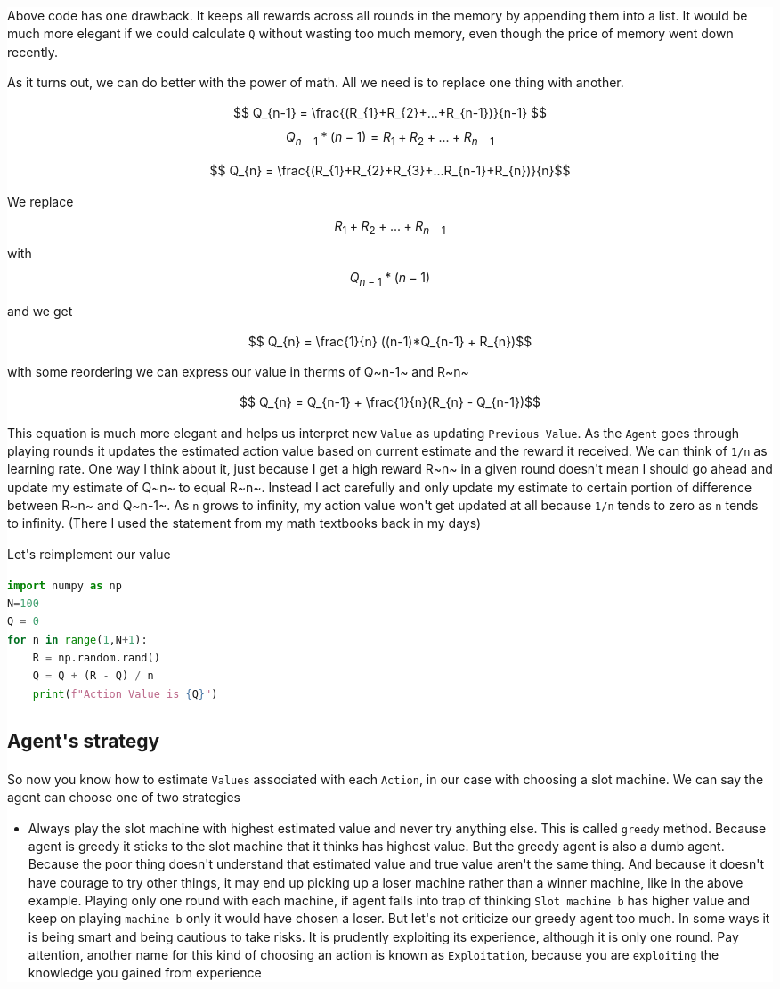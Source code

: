 Above code has one drawback. It keeps all rewards across all rounds in the memory by appending them into a list. It would be much more elegant if we could calculate ```Q``` without wasting too much memory, even though the price of memory went down recently.

As it turns out, we can do better with the power of math. All we need is to replace one thing with another.

$$ Q_{n-1} = \frac{(R_{1}+R_{2}+...+R_{n-1})}{n-1} $$
$$ Q_{n-1}*(n-1) = R_{1}+R_{2}+...+R_{n-1}$$

$$ Q_{n} = \frac{(R_{1}+R_{2}+R_{3}+...R_{n-1}+R_{n})}{n}$$

We replace $$ R_{1}+R_{2}+...+R_{n-1}$$ with 
$$ Q_{n-1}*(n-1) $$

and we get

$$ Q_{n} = \frac{1}{n} ((n-1)*Q_{n-1} + R_{n})$$

with some reordering we can express our value in therms of Q~n-1~ and R~n~

$$ Q_{n} = Q_{n-1} + \frac{1}{n}(R_{n} - Q_{n-1})$$

This equation is much more elegant and helps us interpret new ```Value``` as updating ```Previous Value```. As the ```Agent``` goes through playing rounds it updates the estimated action value based on current estimate and the reward it received. We can think of ```1/n``` as learning rate. One way I think about it, just because I get a high reward R~n~ in a given round doesn't mean I should go ahead and update my estimate of Q~n~ to equal R~n~. Instead I act carefully and only update my estimate to certain portion of difference between R~n~ and Q~n-1~. As ```n``` grows to infinity, my action value won't get updated at all because ```1/n``` tends to zero as ```n``` tends to infinity. (There I used the statement from my math textbooks back in my days)

Let's reimplement our value

```python
import numpy as np
N=100
Q = 0
for n in range(1,N+1):
    R = np.random.rand()
    Q = Q + (R - Q) / n
    print(f"Action Value is {Q}")
```
## Agent's strategy
So now you know how to estimate ```Values``` associated with each ```Action```, in our case with choosing a slot machine. We can say the agent can choose one of two strategies

- Always play the slot machine with highest estimated value and never try anything else. This is called ```greedy``` method. Because agent is greedy it sticks to the slot machine that it thinks has highest value. But the greedy agent is also a dumb agent. Because the poor thing doesn't understand that estimated value and true value aren't the same thing. And because it doesn't have courage to try other things, it may end up picking up a loser machine rather than a winner machine, like in the above example. Playing only one round with each machine, if agent falls into trap of thinking ```Slot machine b``` has higher value and keep on playing ```machine b``` only it would have chosen a loser. But let's not criticize our greedy agent too much. In some ways it is being smart and being cautious to take risks. It is prudently exploiting its experience, although it is only one round. Pay attention, another name for this kind of choosing an action is known as ```Exploitation```, because you are ```exploiting``` the knowledge you gained from experience
